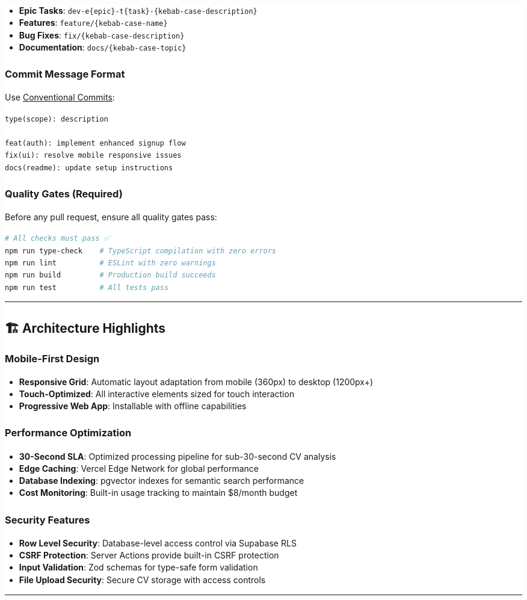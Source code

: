 - **Epic Tasks**: `dev-e{epic}-t{task}-{kebab-case-description}`
- **Features**: `feature/{kebab-case-name}`
- **Bug Fixes**: `fix/{kebab-case-description}`
- **Documentation**: `docs/{kebab-case-topic}`

### Commit Message Format

Use [Conventional Commits](https://www.conventionalcommits.org/):

```
type(scope): description

feat(auth): implement enhanced signup flow
fix(ui): resolve mobile responsive issues
docs(readme): update setup instructions
```

### Quality Gates (Required)

Before any pull request, ensure all quality gates pass:

```bash
# All checks must pass ✅
npm run type-check    # TypeScript compilation with zero errors
npm run lint          # ESLint with zero warnings
npm run build         # Production build succeeds
npm run test          # All tests pass
```

---

## 🏗️ Architecture Highlights

### Mobile-First Design

- **Responsive Grid**: Automatic layout adaptation from mobile (360px) to desktop (1200px+)
- **Touch-Optimized**: All interactive elements sized for touch interaction
- **Progressive Web App**: Installable with offline capabilities

### Performance Optimization

- **30-Second SLA**: Optimized processing pipeline for sub-30-second CV analysis
- **Edge Caching**: Vercel Edge Network for global performance
- **Database Indexing**: pgvector indexes for semantic search performance
- **Cost Monitoring**: Built-in usage tracking to maintain $8/month budget

### Security Features

- **Row Level Security**: Database-level access control via Supabase RLS
- **CSRF Protection**: Server Actions provide built-in CSRF protection
- **Input Validation**: Zod schemas for type-safe form validation
- **File Upload Security**: Secure CV storage with access controls

---
